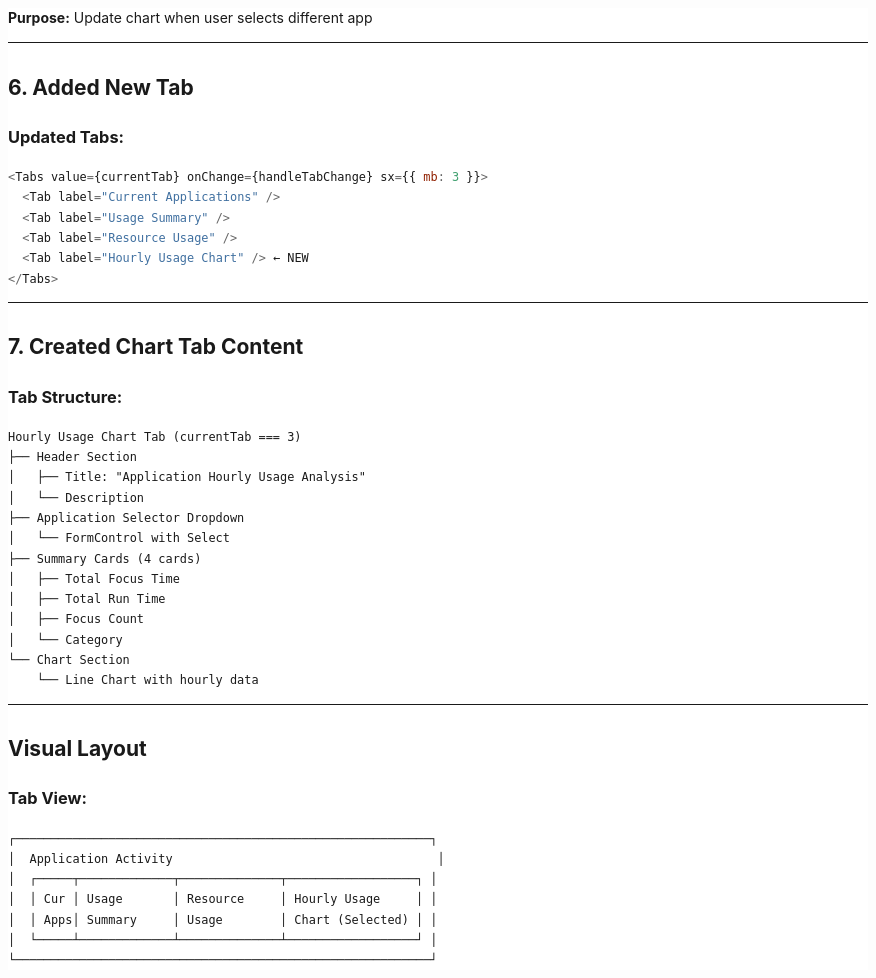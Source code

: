 **Purpose:** Update chart when user selects different app

---

## 6. Added New Tab

### Updated Tabs:
```javascript
<Tabs value={currentTab} onChange={handleTabChange} sx={{ mb: 3 }}>
  <Tab label="Current Applications" />
  <Tab label="Usage Summary" />
  <Tab label="Resource Usage" />
  <Tab label="Hourly Usage Chart" /> ← NEW
</Tabs>
```

---

## 7. Created Chart Tab Content

### Tab Structure:
```
Hourly Usage Chart Tab (currentTab === 3)
├── Header Section
│   ├── Title: "Application Hourly Usage Analysis"
│   └── Description
├── Application Selector Dropdown
│   └── FormControl with Select
├── Summary Cards (4 cards)
│   ├── Total Focus Time
│   ├── Total Run Time
│   ├── Focus Count
│   └── Category
└── Chart Section
    └── Line Chart with hourly data
```

---

## Visual Layout

### Tab View:
```
┌──────────────────────────────────────────────────────────┐
│  Application Activity                                     │
│  ┌─────┬─────────────┬──────────────┬──────────────────┐ │
│  │ Cur │ Usage       │ Resource     │ Hourly Usage     │ │
│  │ Apps│ Summary     │ Usage        │ Chart (Selected) │ │
│  └─────┴─────────────┴──────────────┴──────────────────┘ │
└──────────────────────────────────────────────────────────┘
```
